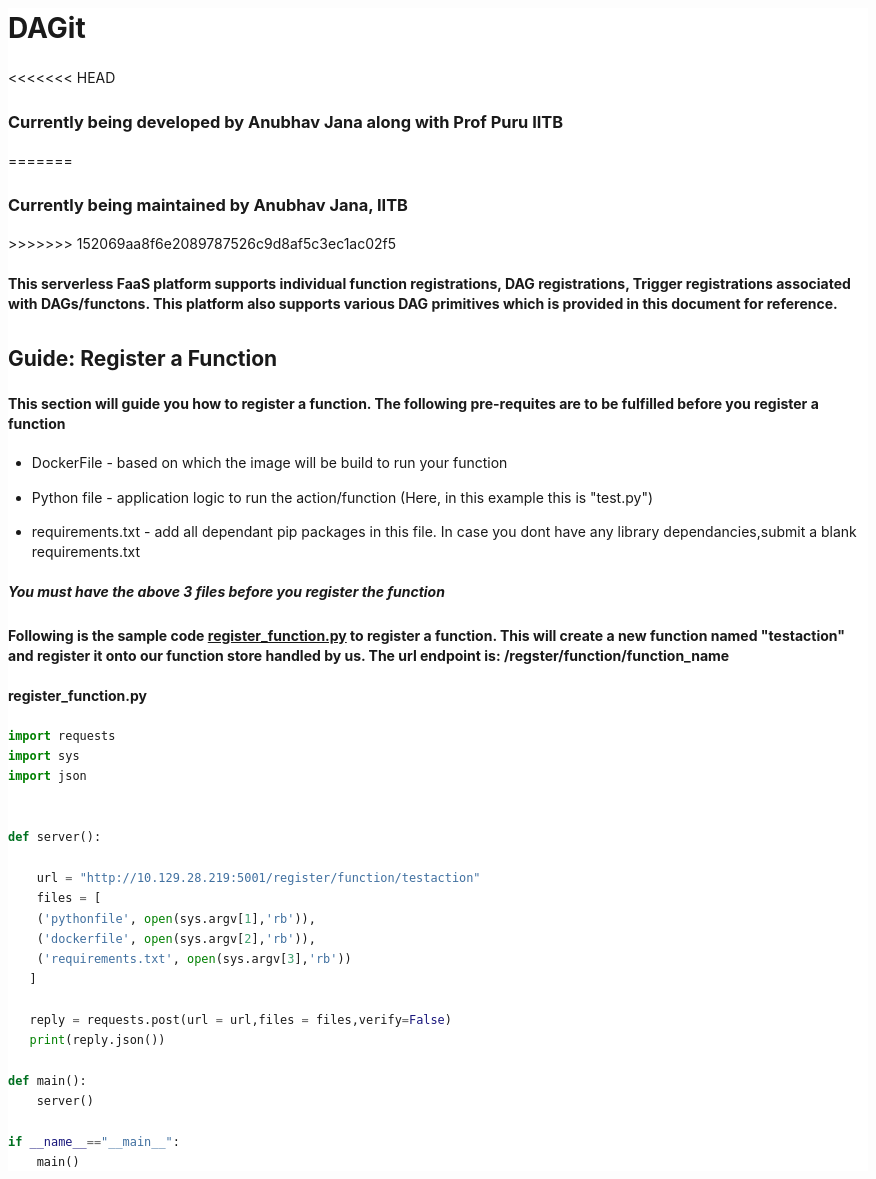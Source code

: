 <h1> DAGit </h1>

<<<<<<< HEAD
<p><h3>Currently being developed by Anubhav Jana along with Prof Puru IITB</h3></p>
=======
<p><h3>Currently being maintained by Anubhav Jana, IITB</h3></p>
>>>>>>> 152069aa8f6e2089787526c9d8af5c3ec1ac02f5

<h4>This serverless FaaS platform supports individual function registrations, DAG registrations, Trigger registrations associated with DAGs/functons. This platform also supports various DAG primitives which is provided in this document for reference.</h4>

<h2> Guide: Register a Function </h2>
<h4> This section will guide you how to register a function. The following pre-requites are to be fulfilled before you register a function </h4>

* DockerFile - based on which the image will be build to run your function

* Python file - application logic to run the action/function (Here, in this example this is "test.py")

* requirements.txt - add all dependant pip packages in this file. In case you dont have any library dependancies,submit a blank requirements.txt

<h5> You must have the above 3 files before you register the function </h5>

<h4> Following is the sample code <u>register_function.py</u> to register a function. This will create a new function named "testaction" and register it onto our function store handled by us. The url endpoint is: /regster/function/function_name</h4>

<h4> register_function.py </h4> 

```python
import requests
import sys
import json


def server():
    
    url = "http://10.129.28.219:5001/register/function/testaction"
    files = [
    ('pythonfile', open(sys.argv[1],'rb')),
    ('dockerfile', open(sys.argv[2],'rb')),
    ('requirements.txt', open(sys.argv[3],'rb'))
   ]

   reply = requests.post(url = url,files = files,verify=False)
   print(reply.json())
   
def main():
    server()

if __name__=="__main__":
    main()
```
